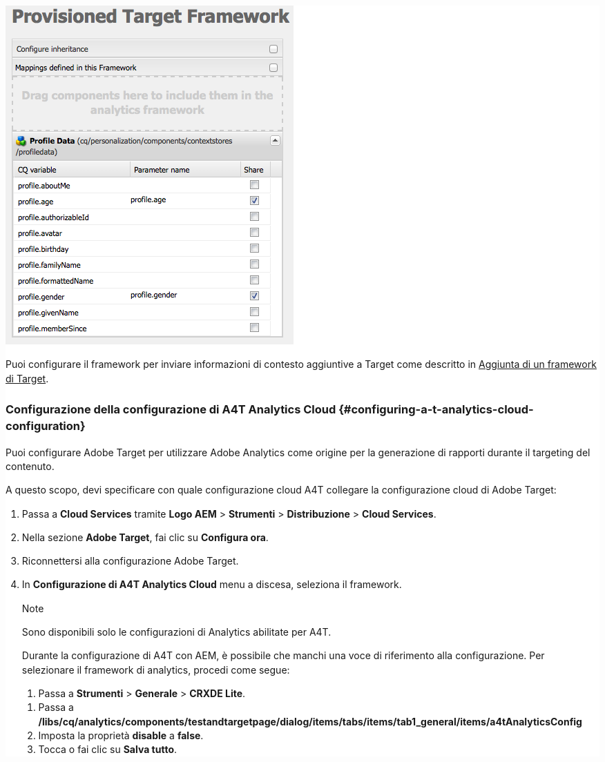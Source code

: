 ![chlimage_1-158](assets/chlimage_1-158.png)

Puoi configurare il framework per inviare informazioni di contesto aggiuntive a Target come descritto in [Aggiunta di un framework di Target](/help/sites-administering/target-configuring.md#adding-a-target-framework).

### Configurazione della configurazione di A4T Analytics Cloud {#configuring-a-t-analytics-cloud-configuration}

Puoi configurare Adobe Target per utilizzare Adobe Analytics come origine per la generazione di rapporti durante il targeting del contenuto.

A questo scopo, devi specificare con quale configurazione cloud A4T collegare la configurazione cloud di Adobe Target:

1. Passa a **Cloud Services** tramite **Logo AEM** > **Strumenti** > **Distribuzione** > **Cloud Services**.
1. Nella sezione **Adobe Target**, fai clic su **Configura ora**.
1. Riconnettersi alla configurazione Adobe Target.
1. In **Configurazione di A4T Analytics Cloud** menu a discesa, seleziona il framework.

   >[!NOTE]
   >
   >Sono disponibili solo le configurazioni di Analytics abilitate per A4T.
   >
   >Durante la configurazione di A4T con AEM, è possibile che manchi una voce di riferimento alla configurazione. Per selezionare il framework di analytics, procedi come segue:
   > 
   >1. Passa a **Strumenti** > **Generale** > **CRXDE Lite**.
   1. Passa a **/libs/cq/analytics/components/testandtargetpage/dialog/items/tabs/items/tab1_general/items/a4tAnalyticsConfig**
   1. Imposta la proprietà **disable** a **false**.
   1. Tocca o fai clic su **Salva tutto**.

